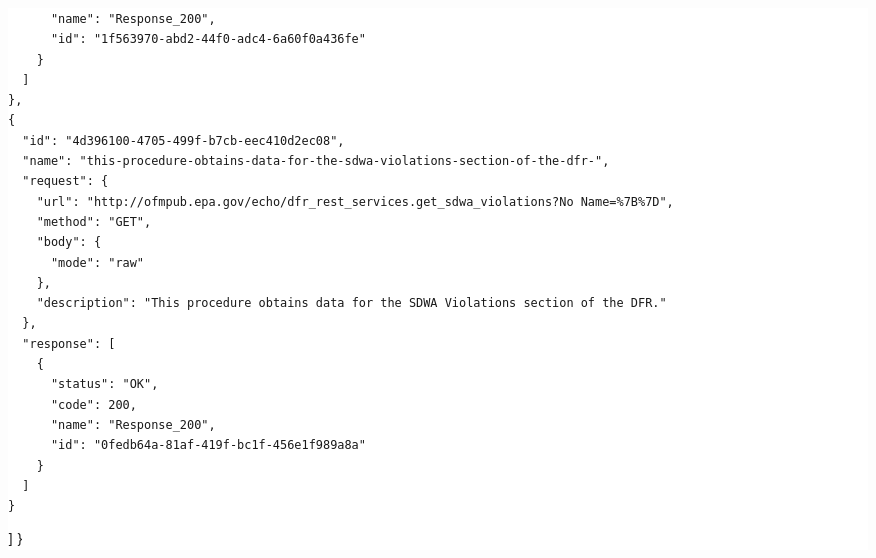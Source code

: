           "name": "Response_200",
          "id": "1f563970-abd2-44f0-adc4-6a60f0a436fe"
        }
      ]
    },
    {
      "id": "4d396100-4705-499f-b7cb-eec410d2ec08",
      "name": "this-procedure-obtains-data-for-the-sdwa-violations-section-of-the-dfr-",
      "request": {
        "url": "http://ofmpub.epa.gov/echo/dfr_rest_services.get_sdwa_violations?No Name=%7B%7D",
        "method": "GET",
        "body": {
          "mode": "raw"
        },
        "description": "This procedure obtains data for the SDWA Violations section of the DFR."
      },
      "response": [
        {
          "status": "OK",
          "code": 200,
          "name": "Response_200",
          "id": "0fedb64a-81af-419f-bc1f-456e1f989a8a"
        }
      ]
    }
  ]
}